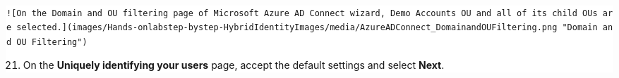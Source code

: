     ![On the Domain and OU filtering page of Microsoft Azure AD Connect wizard, Demo Accounts OU and all of its child OUs are selected.](images/Hands-onlabstep-bystep-HybridIdentityImages/media/AzureADConnect_DomainandOUFiltering.png "Domain and OU Filtering")

21. On the **Uniquely identifying your users** page, accept the default settings and select **Next**. 
